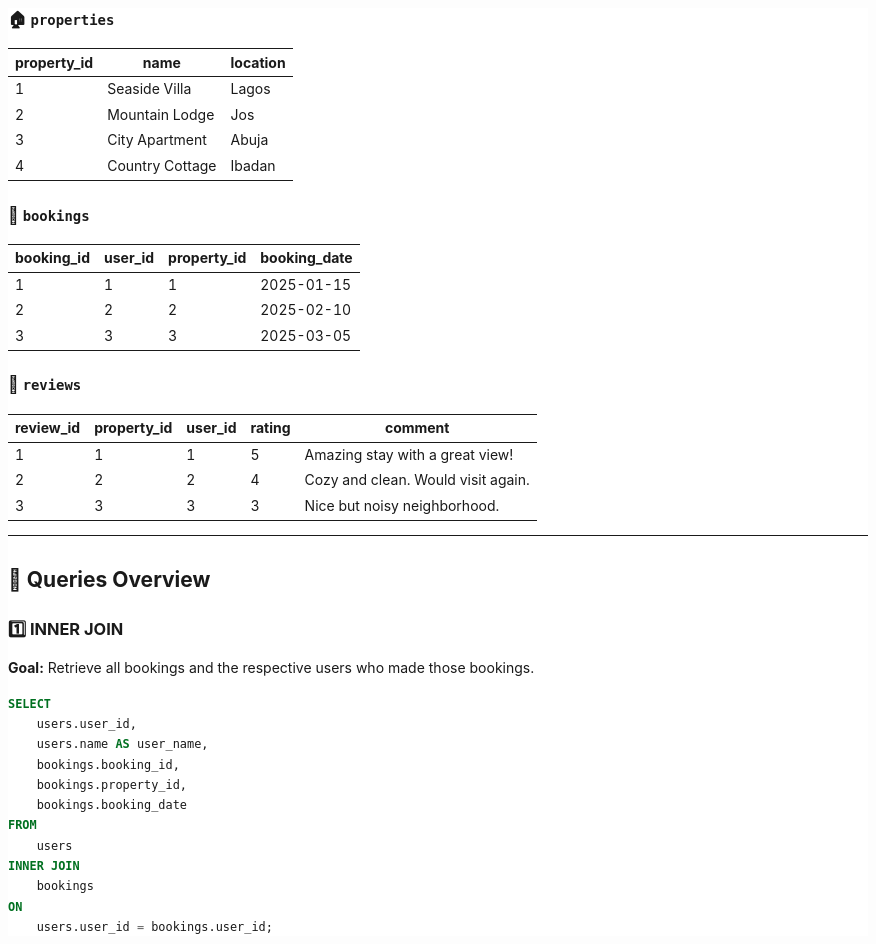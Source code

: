 ### 🏠 `properties`
| property_id | name             | location |
|--------------|------------------|-----------|
| 1 | Seaside Villa   | Lagos  |
| 2 | Mountain Lodge  | Jos    |
| 3 | City Apartment  | Abuja  |
| 4 | Country Cottage | Ibadan |

### 📅 `bookings`
| booking_id | user_id | property_id | booking_date |
|-------------|----------|-------------|---------------|
| 1 | 1 | 1 | 2025-01-15 |
| 2 | 2 | 2 | 2025-02-10 |
| 3 | 3 | 3 | 2025-03-05 |

### 💬 `reviews`
| review_id | property_id | user_id | rating | comment |
|------------|--------------|----------|---------|----------|
| 1 | 1 | 1 | 5 | Amazing stay with a great view! |
| 2 | 2 | 2 | 4 | Cozy and clean. Would visit again. |
| 3 | 3 | 3 | 3 | Nice but noisy neighborhood. |

---

## 🧾 Queries Overview

### 1️⃣ INNER JOIN
**Goal:** Retrieve all bookings and the respective users who made those bookings.

```sql
SELECT 
    users.user_id,
    users.name AS user_name,
    bookings.booking_id,
    bookings.property_id,
    bookings.booking_date
FROM 
    users
INNER JOIN 
    bookings 
ON 
    users.user_id = bookings.user_id;
```
